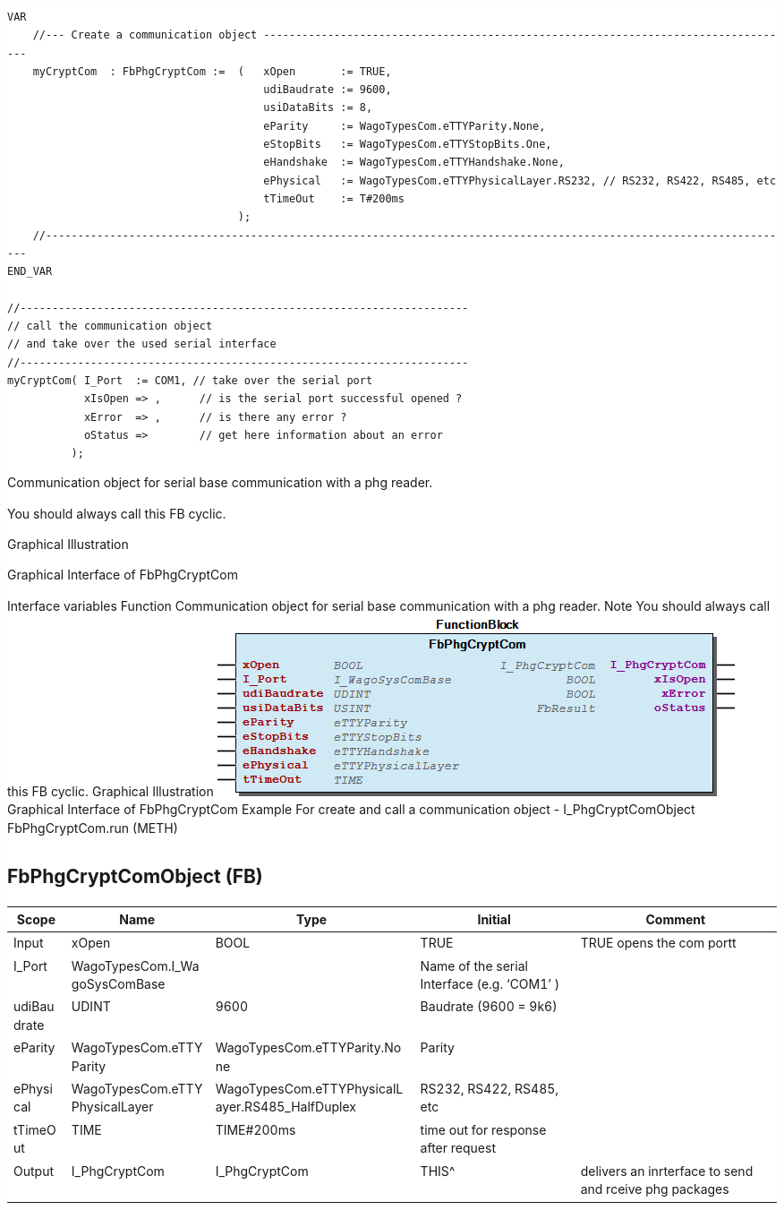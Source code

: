 ```
VAR
    //--- Create a communication object -----------------------------------------------------------------------------------
    myCryptCom  : FbPhgCryptCom :=  (   xOpen       := TRUE,
                                        udiBaudrate := 9600,
                                        usiDataBits := 8,
                                        eParity     := WagoTypesCom.eTTYParity.None,
                                        eStopBits   := WagoTypesCom.eTTYStopBits.One,
                                        eHandshake  := WagoTypesCom.eTTYHandshake.None,
                                        ePhysical   := WagoTypesCom.eTTYPhysicalLayer.RS232, // RS232, RS422, RS485, etc
                                        tTimeOut    := T#200ms
                                    );
    //---------------------------------------------------------------------------------------------------------------------
END_VAR

//----------------------------------------------------------------------
// call the communication object
// and take over the used serial interface
//----------------------------------------------------------------------
myCryptCom( I_Port  := COM1, // take over the serial port
            xIsOpen => ,      // is the serial port successful opened ?
            xError  => ,      // is there any error ?
            oStatus =>        // get here information about an error
          );
```

Communication object for serial base communication with a phg reader.

You should always call this FB cyclic.

Graphical Illustration

Graphical Interface of FbPhgCryptCom

Interface variables Function Communication object for serial base communication with a phg reader. Note You should always call this FB cyclic. Graphical Illustration ![Image](images/wagoapprfidreader_phg_021a13e2.png) Graphical Interface of FbPhgCryptCom Example For create and call a communication object - I_PhgCryptComObject FbPhgCryptCom.run (METH)

## FbPhgCryptComObject (FB)


| Scope | Name | Type | Initial | Comment |
| --- | --- | --- | --- | --- |
| Input | xOpen | BOOL | TRUE | TRUE opens the com portt |
| I_Port | WagoTypesCom.I_WagoSysComBase |  | Name of the serial Interface (e.g. ‘COM1’ ) |
| udiBaudrate | UDINT | 9600 | Baudrate (9600 = 9k6) |
| eParity | WagoTypesCom.eTTYParity | WagoTypesCom.eTTYParity.None | Parity |
| ePhysical | WagoTypesCom.eTTYPhysicalLayer | WagoTypesCom.eTTYPhysicalLayer.RS485_HalfDuplex | RS232, RS422, RS485, etc |
| tTimeOut | TIME | TIME#200ms | time out for response after request |
| Output | I_PhgCryptCom | I_PhgCryptCom | THIS^ | delivers an inrterface to send and rceive phg packages |